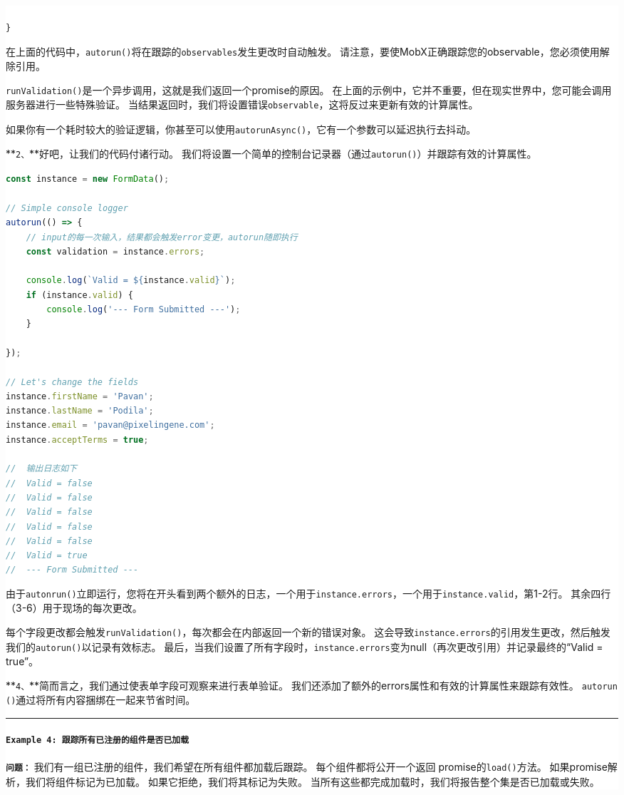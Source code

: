 ```javascript

}
```
在上面的代码中，`autorun()`将在跟踪的`observables`发生更改时自动触发。 请注意，要使MobX正确跟踪您的observable，您必须使用解除引用。

`runValidation()`是一个异步调用，这就是我们返回一个promise的原因。 在上面的示例中，它并不重要，但在现实世界中，您可能会调用服务器进行一些特殊验证。 当结果返回时，我们将设置错误`observable`，这将反过来更新有效的计算属性。

如果你有一个耗时较大的验证逻辑，你甚至可以使用`autorunAsync()`，它有一个参数可以延迟执行去抖动。

**`2、`**好吧，让我们的代码付诸行动。 我们将设置一个简单的控制台记录器（通过`autorun()`）并跟踪有效的计算属性。
```javascript
const instance = new FormData();

// Simple console logger
autorun(() => {
    // input的每一次输入，结果都会触发error变更，autorun随即执行
    const validation = instance.errors;

    console.log(`Valid = ${instance.valid}`);
    if (instance.valid) {
        console.log('--- Form Submitted ---');
    }

});

// Let's change the fields
instance.firstName = 'Pavan';
instance.lastName = 'Podila';
instance.email = 'pavan@pixelingene.com';
instance.acceptTerms = true;

// 	输出日志如下
// 	Valid = false
//	Valid = false
//	Valid = false
//	Valid = false
//	Valid = false
//	Valid = true
//	--- Form Submitted ---
```
由于`autonrun()`立即运行，您将在开头看到两个额外的日志，一个用于`instance.errors`，一个用于`instance.valid`，第1-2行。 其余四行（3-6）用于现场的每次更改。


每个字段更改都会触发`runValidation()`，每次都会在内部返回一个新的错误对象。 这会导致`instance.errors`的引用发生更改，然后触发我们的`autorun()`以记录有效标志。 最后，当我们设置了所有字段时，`instance.errors`变为null（再次更改引用）并记录最终的“Valid = true”。

**`4、`**简而言之，我们通过使表单字段可观察来进行表单验证。 我们还添加了额外的errors属性和有效的计算属性来跟踪有效性。 `autorun()`通过将所有内容捆绑在一起来节省时间。
<hr>

#### `Example 4: 跟踪所有已注册的组件是否已加载`

**`问题：`** 我们有一组已注册的组件，我们希望在所有组件都加载后跟踪。 每个组件都将公开一个返回 promise的`load()`方法。 如果promise解析，我们将组件标记为已加载。 如果它拒绝，我们将其标记为失败。 当所有这些都完成加载时，我们将报告整个集是否已加载或失败。

